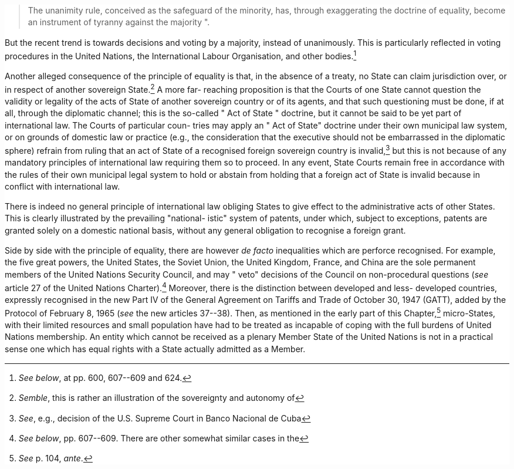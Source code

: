 > The unanimity rule, conceived as the safeguard of the
minority, has, through exaggerating the doctrine of equality,
become an instrument of tyranny against the majority ".

But the recent trend is towards decisions and voting by a
majority, instead of unanimously. This is particularly reflected
in voting procedures in the United Nations, the International
Labour Organisation, and other bodies.[^117/2]

Another alleged consequence of the principle of equality is
that, in the absence of a treaty, no State can claim jurisdiction
over, or in respect of another sovereign State.[^117/3] A more far-
reaching proposition is that the Courts of one State cannot
question the validity or legality of the acts of State of another
sovereign country or of its agents, and that such questioning
must be done, if at all, through the diplomatic channel; this is
the so-called " Act of State " doctrine, but it cannot be said to
be yet part of international law. The Courts of particular coun-
tries may apply an " Act of State" doctrine under their own
municipal law system, or on grounds of domestic law or
practice (e.g., the consideration that the executive should not
be embarrassed in the diplomatic sphere) refrain from ruling
that an act of State of a recognised foreign sovereign country is
invalid,[^118/1] but this is not because of any mandatory principles
of international law requiring them so to proceed. In any
event, State Courts remain free in accordance with the rules
of their own municipal legal system to hold or abstain from
holding that a foreign act of State is invalid because in conflict
with international law.

There is indeed no general principle of international law
obliging States to give effect to the administrative acts of other
States. This is clearly illustrated by the prevailing "national-
istic" system of patents, under which, subject to exceptions,
patents are granted solely on a domestic national basis, without
any general obligation to recognise a foreign grant.

Side by side with the principle of equality, there are however
_de facto_ inequalities which are perforce recognised. For
example, the five great powers, the United States, the Soviet
Union, the United Kingdom, France, and China are the sole
permanent members of the United Nations Security Council,
and may " veto" decisions of the Council on non-procedural
questions (_see_ article 27 of the United Nations Charter).[^118/2]
Moreover, there is the distinction between developed and less-
developed countries, expressly recognised in the new Part IV
of the General Agreement on Tariffs and Trade of October 30,
1947 (GATT), added by the Protocol of February 8, 1965
(_see_ the new articles 37--38). Then, as mentioned in the early
part of this Chapter,[^118/3] micro-States, with their limited resources
and small population have had to be treated as incapable of
coping with the full burdens of United Nations membership.
An entity which cannot be received as a plenary Member
State of the United Nations is not in a practical sense one which
has equal rights with a State actually admitted as a Member.


[^101/1]: I.e., a Government to which the population renders habitual obedience
[^101/2]: Thus, Israel was admitted as a Member State of the United Nations in
[^101/3]: A current continuing problem is whether:---
[^102/1]: _See above_, p. 63.
[^102/3]: Quoted by Lord Wilberforce in Carl-Zeiss-Stiftung v. Rayner and Keeler,
[^102/4]: (1969) 1 A.C. 645, at pp. 722--728.
[^103/1]: _See_, however, the dissenting judgement of Lord Pearce at pp. 731--745.
[^103/2]: _Cf._ also the Resolution adopted by the United Nations General Assembly
[^103/3]: _See_ Report, at p. 20.
[^103/4]: An illustration is Nauru, which attained independence on January 31,
[^104/1]: As to these possibilities of participation, _see_ S. A. de Smith, _op. cit._,
[^104/2]: _See_ Alain Coret, " L'Indépendence de l'Ile Nauru ", Annuaire Français de
[^105/1]: The rights listed by the Commission in the Draft Declaration included the
[^105/2]: _See above_, pp. 12 and 22--23.
[^105/3]: For a treatment of the question of basic rights and duties by a distinguished
[^106/1]: _See_, e.g., the Advisory Opinion relating to the Status of Eastern Carelia,
[^106/2]: For general critical discussion of the Draft Declaration of 1949 (p. 105,
[^108/1]: By a subsequent settlement, the two countries regarded the incident as
[^108/2]: _See_ Scott, The Hague Court Reports (1916), 275. For American decisions,
[^108/3]: For a discussion of the decisions of the French Courts in the Argoud Case
[^108/4]: I C.J. Reports (1949), 4 _et seq._
[^109/1]: Arising out of this dispute, the League ultimately promoted the conclusion
[^109/2]: The duty extends both to internal and external affairs. This is recognised
[^110/1]: Hyde, International Law (2nd Edition, 1947), Vol. I, § 69. It follows
[^110/2]: Winfield, The Foundations and the Future of International Law (1941), at
[^111/1]: _See_ the Resolutions of the United Nations General Assembly on this subº
[^111/2]: This would be by enforcement action under the authority of the United
[^111/3]: As to which, _see below_, pp. 503--504. This would include collective self-
[^112/1]: Hyde, _op. cit._, §§ 69 _et seq._
[^113/1]: For reasons similar to those alleged in the case of Lebanon, British troops
[^113/2]: Moreover, the reports of the United Nations Observation Group in Lebanon
[^114/1]: Branch (1) of the Monroe Doctrine arose out of the fact that Russia had
[^115/1]: In 1923, Secretary of State Hughes referred to the Monroe Doctrine as
[^115/2]: This development can be traced through the Act of Chapultepec, 1945,
[^116/1]: Jus gentium methodo scientifica pertractatum (1749), Prolegomena, § 16.
[^116/2]: _See_, e.g. Article 7 of the Geneva Convention on Fishing and Conservation
[^117/1]: Politis, Les Nouvelles Tendances du Droit International (1927), at p. 28.
[^117/2]: _See below_, at pp. 600, 607--609 and 624.
[^117/3]: _Semble_, this is rather an illustration of the sovereignty and autonomy of
[^118/1]: _See_, e.g., decision of the U.S. Supreme Court in Banco Nacional de Cuba
[^118/2]: _See below_, pp. 607--609. There are other somewhat similar cases in the
[^118/3]: _See_ p. 104, _ante_.
[^119/1]: _See_ the Declaration on Principles of International Law Concerning
[^119/2]: _Cf._ Article 4 of the Draft Declaration on the Rights and Duties of States,
[^119/3]: United Nations Reports of International Arbitral Awards; Vol. III, 1905.
[^120/1]: I.C.J. Reports (1949), 4 _et seq._
[^121/1]: _See also_ the Statement of Neutrality by Laos on July 9, 1962, whereby it
[^121/2]: For useful bibliography, _see_ Report of the Forty-ninth Conference at
[^122/1]: In this connection reference should be made to the Declaration on Prin-
[^122/2]: On the international status of Monaco, _see_ Jean-Pierre Gallois, Le Régime
[^123/1]: Vassalage is an institution that has now fallen into desuetude.
[^123/2]: The Ionian Ships (1855), Spinks 2, 193; Ecc. & Adm. 212.
[^123/3]: Advisory Opinion of the Permanent Court of International Justice on the
[^123/4]: [1924) A.C. 797, at p. 814. This is one of the most important distinctions
[^123/5]: _See_ Case Concerning Rights of Nationals of the United States of America in
[^124/1]: Division into Separate Zones: Contrast with a condominium, a case of
[^125/1]: Sir Robert Menzies.
[^126/1]: For discussion of the trusteeship system, and for comparison with the
[^127/1]: _See_ I.C.J. Reports (1950), 128. This view was upheld and reaffirmed by
[^127/2]: _See_ I.C.J. Reports (1966), 6.
[^128/1]: In the case of the Trust Territory of Ruanda-Urundi, independence was
[^129/1]: The decline since 1959 in the number of States administering trust terri.
[^129/2]: The General Assembly approved trusteeship agreements submitted to it,
[^130/1]: _Semble_, also, an Administering Authority could not unilaterally modify the
[^131/1]: _See below_, pp. 135--137.
[^131/2]: _See below_, pp. 135--136.
[^132/1]: Indeed, under this agreement, Austria was to "take all suitable steps to
[^134/1]: In its Statement of Neutrality of July 9; 1962, Laos also bound itself not
[^134/2]: _Cf._ C. E. Black, R. Falk, K, Knorr, and 0. Young, Neutralisation and
[^135/1]: _See also_ Advisory Opinion on the Legal Consequences for States of the
[^136/1]: The full title of the Committee is "Special Committee on the Situation with
[^136/3]: _See_ Eagleton, American Journal of International Law (1953), Vol. 47,
[^137/1]: As, e.g., by the Resolution of the United Nations General Assembly in
[^138/1]: _See_ pp. 124--126.